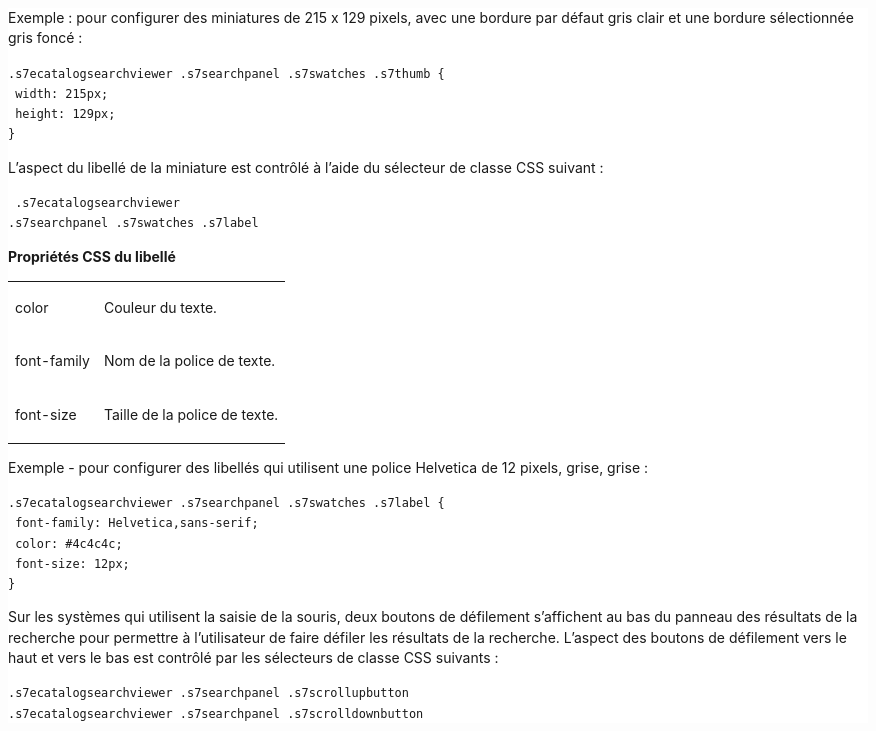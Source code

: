   </tr> 
 </tbody> 
</table>

Exemple : pour configurer des miniatures de 215 x 129 pixels, avec une bordure par défaut gris clair et une bordure sélectionnée gris foncé :

```
.s7ecatalogsearchviewer .s7searchpanel .s7swatches .s7thumb { 
 width: 215px; 
 height: 129px; 
}
```

L’aspect du libellé de la miniature est contrôlé à l’aide du sélecteur de classe CSS suivant :

```
 .s7ecatalogsearchviewer 
.s7searchpanel .s7swatches .s7label
```

**Propriétés CSS du libellé**

<table id="table_CA669F6AE7574FF389BF725B3F768E5E"> 
 <tbody> 
  <tr> 
   <td colname="col1"> <p> <span class="codeph"> color  </span> </p> </td> 
   <td colname="col2"> <p> Couleur du texte. </p> </td> 
  </tr> 
  <tr> 
   <td colname="col1"> <p> <span class="codeph"> font-family  </span> </p> </td> 
   <td colname="col2"> <p>Nom de la police de texte. </p> </td> 
  </tr> 
  <tr> 
   <td colname="col1"> <p> <span class="codeph"> font-size  </span> </p> </td> 
   <td colname="col2"> <p>Taille de la police de texte. </p> </td> 
  </tr> 
 </tbody> 
</table>

Exemple - pour configurer des libellés qui utilisent une police Helvetica de 12 pixels, grise, grise :

```
.s7ecatalogsearchviewer .s7searchpanel .s7swatches .s7label { 
 font-family: Helvetica,sans-serif; 
 color: #4c4c4c; 
 font-size: 12px; 
}
```

Sur les systèmes qui utilisent la saisie de la souris, deux boutons de défilement s’affichent au bas du panneau des résultats de la recherche pour permettre à l’utilisateur de faire défiler les résultats de la recherche. L’aspect des boutons de défilement vers le haut et vers le bas est contrôlé par les sélecteurs de classe CSS suivants :

```
.s7ecatalogsearchviewer .s7searchpanel .s7scrollupbutton 
.s7ecatalogsearchviewer .s7searchpanel .s7scrolldownbutton
```
